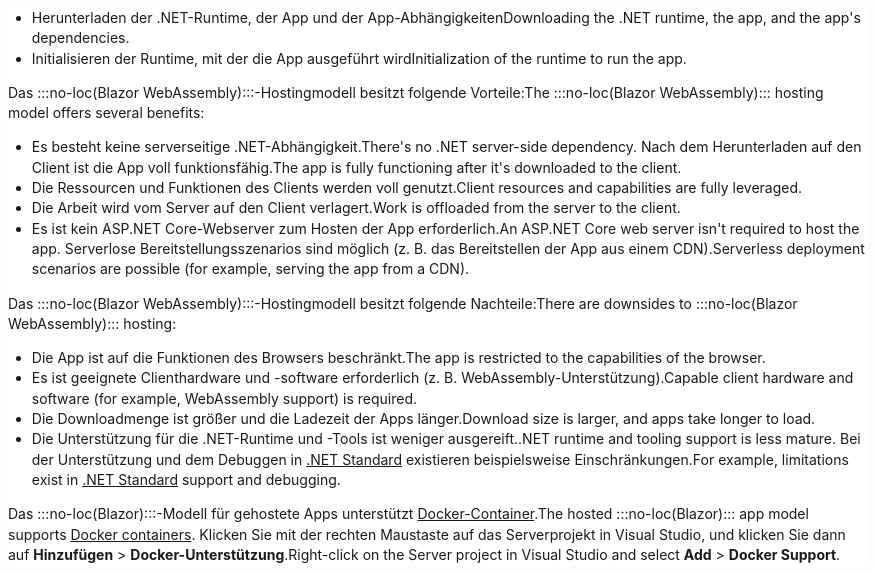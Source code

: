 * <span data-ttu-id="d0d87-120">Herunterladen der .NET-Runtime, der App und der App-Abhängigkeiten</span><span class="sxs-lookup"><span data-stu-id="d0d87-120">Downloading the .NET runtime, the app, and the app's dependencies.</span></span>
* <span data-ttu-id="d0d87-121">Initialisieren der Runtime, mit der die App ausgeführt wird</span><span class="sxs-lookup"><span data-stu-id="d0d87-121">Initialization of the runtime to run the app.</span></span>

<span data-ttu-id="d0d87-122">Das :::no-loc(Blazor WebAssembly):::-Hostingmodell besitzt folgende Vorteile:</span><span class="sxs-lookup"><span data-stu-id="d0d87-122">The :::no-loc(Blazor WebAssembly)::: hosting model offers several benefits:</span></span>

* <span data-ttu-id="d0d87-123">Es besteht keine serverseitige .NET-Abhängigkeit.</span><span class="sxs-lookup"><span data-stu-id="d0d87-123">There's no .NET server-side dependency.</span></span> <span data-ttu-id="d0d87-124">Nach dem Herunterladen auf den Client ist die App voll funktionsfähig.</span><span class="sxs-lookup"><span data-stu-id="d0d87-124">The app is fully functioning after it's downloaded to the client.</span></span>
* <span data-ttu-id="d0d87-125">Die Ressourcen und Funktionen des Clients werden voll genutzt.</span><span class="sxs-lookup"><span data-stu-id="d0d87-125">Client resources and capabilities are fully leveraged.</span></span>
* <span data-ttu-id="d0d87-126">Die Arbeit wird vom Server auf den Client verlagert.</span><span class="sxs-lookup"><span data-stu-id="d0d87-126">Work is offloaded from the server to the client.</span></span>
* <span data-ttu-id="d0d87-127">Es ist kein ASP.NET Core-Webserver zum Hosten der App erforderlich.</span><span class="sxs-lookup"><span data-stu-id="d0d87-127">An ASP.NET Core web server isn't required to host the app.</span></span> <span data-ttu-id="d0d87-128">Serverlose Bereitstellungsszenarios sind möglich (z. B. das Bereitstellen der App aus einem CDN).</span><span class="sxs-lookup"><span data-stu-id="d0d87-128">Serverless deployment scenarios are possible (for example, serving the app from a CDN).</span></span>

<span data-ttu-id="d0d87-129">Das :::no-loc(Blazor WebAssembly):::-Hostingmodell besitzt folgende Nachteile:</span><span class="sxs-lookup"><span data-stu-id="d0d87-129">There are downsides to :::no-loc(Blazor WebAssembly)::: hosting:</span></span>

* <span data-ttu-id="d0d87-130">Die App ist auf die Funktionen des Browsers beschränkt.</span><span class="sxs-lookup"><span data-stu-id="d0d87-130">The app is restricted to the capabilities of the browser.</span></span>
* <span data-ttu-id="d0d87-131">Es ist geeignete Clienthardware und -software erforderlich (z. B. WebAssembly-Unterstützung).</span><span class="sxs-lookup"><span data-stu-id="d0d87-131">Capable client hardware and software (for example, WebAssembly support) is required.</span></span>
* <span data-ttu-id="d0d87-132">Die Downloadmenge ist größer und die Ladezeit der Apps länger.</span><span class="sxs-lookup"><span data-stu-id="d0d87-132">Download size is larger, and apps take longer to load.</span></span>
* <span data-ttu-id="d0d87-133">Die Unterstützung für die .NET-Runtime und -Tools ist weniger ausgereift.</span><span class="sxs-lookup"><span data-stu-id="d0d87-133">.NET runtime and tooling support is less mature.</span></span> <span data-ttu-id="d0d87-134">Bei der Unterstützung und dem Debuggen in [.NET Standard](/dotnet/standard/net-standard) existieren beispielsweise Einschränkungen.</span><span class="sxs-lookup"><span data-stu-id="d0d87-134">For example, limitations exist in [.NET Standard](/dotnet/standard/net-standard) support and debugging.</span></span>

<span data-ttu-id="d0d87-135">Das :::no-loc(Blazor):::-Modell für gehostete Apps unterstützt [Docker-Container](/dotnet/standard/microservices-architecture/container-docker-introduction/index).</span><span class="sxs-lookup"><span data-stu-id="d0d87-135">The hosted :::no-loc(Blazor)::: app model supports [Docker containers](/dotnet/standard/microservices-architecture/container-docker-introduction/index).</span></span> <span data-ttu-id="d0d87-136">Klicken Sie mit der rechten Maustaste auf das Serverprojekt in Visual Studio, und klicken Sie dann auf **Hinzufügen** > **Docker-Unterstützung**.</span><span class="sxs-lookup"><span data-stu-id="d0d87-136">Right-click on the Server project in Visual Studio and select **Add** > **Docker Support**.</span></span>
